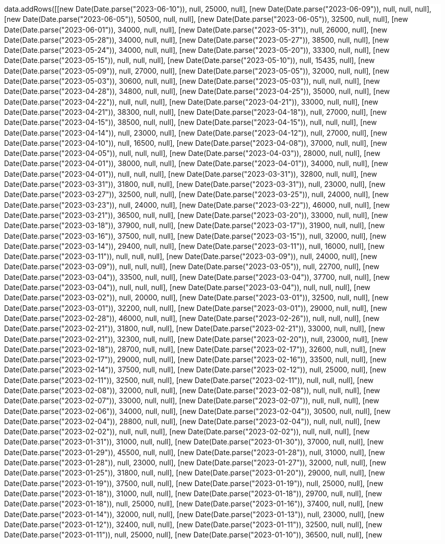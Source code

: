 
data.addRows([[new Date(Date.parse("2023-06-10")), null, 25000, null], [new Date(Date.parse("2023-06-09")), null, null, null], [new Date(Date.parse("2023-06-05")), 50500, null, null], [new Date(Date.parse("2023-06-05")), 32500, null, null], [new Date(Date.parse("2023-06-01")), 34000, null, null], [new Date(Date.parse("2023-05-31")), null, 26000, null], [new Date(Date.parse("2023-05-28")), 34000, null, null], [new Date(Date.parse("2023-05-27")), 38500, null, null], [new Date(Date.parse("2023-05-24")), 34000, null, null], [new Date(Date.parse("2023-05-20")), 33300, null, null], [new Date(Date.parse("2023-05-15")), null, null, null], [new Date(Date.parse("2023-05-10")), null, 15435, null], [new Date(Date.parse("2023-05-09")), null, 27000, null], [new Date(Date.parse("2023-05-05")), 32000, null, null], [new Date(Date.parse("2023-05-03")), 30600, null, null], [new Date(Date.parse("2023-05-03")), null, null, null], [new Date(Date.parse("2023-04-28")), 34800, null, null], [new Date(Date.parse("2023-04-25")), 35000, null, null], [new Date(Date.parse("2023-04-22")), null, null, null], [new Date(Date.parse("2023-04-21")), 33000, null, null], [new Date(Date.parse("2023-04-21")), 38300, null, null], [new Date(Date.parse("2023-04-18")), null, 27000, null], [new Date(Date.parse("2023-04-15")), 38500, null, null], [new Date(Date.parse("2023-04-15")), null, null, null], [new Date(Date.parse("2023-04-14")), null, 23000, null], [new Date(Date.parse("2023-04-12")), null, 27000, null], [new Date(Date.parse("2023-04-10")), null, 16500, null], [new Date(Date.parse("2023-04-08")), 37000, null, null], [new Date(Date.parse("2023-04-05")), null, null, null], [new Date(Date.parse("2023-04-03")), 28000, null, null], [new Date(Date.parse("2023-04-01")), 38000, null, null], [new Date(Date.parse("2023-04-01")), 34000, null, null], [new Date(Date.parse("2023-04-01")), null, null, null], [new Date(Date.parse("2023-03-31")), 32800, null, null], [new Date(Date.parse("2023-03-31")), 31800, null, null], [new Date(Date.parse("2023-03-31")), null, 23000, null], [new Date(Date.parse("2023-03-27")), 32500, null, null], [new Date(Date.parse("2023-03-25")), null, 24000, null], [new Date(Date.parse("2023-03-23")), null, 24000, null], [new Date(Date.parse("2023-03-22")), 46000, null, null], [new Date(Date.parse("2023-03-21")), 36500, null, null], [new Date(Date.parse("2023-03-20")), 33000, null, null], [new Date(Date.parse("2023-03-18")), 37900, null, null], [new Date(Date.parse("2023-03-17")), 31900, null, null], [new Date(Date.parse("2023-03-16")), 37500, null, null], [new Date(Date.parse("2023-03-15")), null, 32000, null], [new Date(Date.parse("2023-03-14")), 29400, null, null], [new Date(Date.parse("2023-03-11")), null, 16000, null], [new Date(Date.parse("2023-03-11")), null, null, null], [new Date(Date.parse("2023-03-09")), null, 24000, null], [new Date(Date.parse("2023-03-09")), null, null, null], [new Date(Date.parse("2023-03-05")), null, 22700, null], [new Date(Date.parse("2023-03-04")), 33500, null, null], [new Date(Date.parse("2023-03-04")), 37700, null, null], [new Date(Date.parse("2023-03-04")), null, null, null], [new Date(Date.parse("2023-03-04")), null, null, null], [new Date(Date.parse("2023-03-02")), null, 20000, null], [new Date(Date.parse("2023-03-01")), 32500, null, null], [new Date(Date.parse("2023-03-01")), 32200, null, null], [new Date(Date.parse("2023-03-01")), 29000, null, null], [new Date(Date.parse("2023-02-28")), 46000, null, null], [new Date(Date.parse("2023-02-26")), null, null, null], [new Date(Date.parse("2023-02-21")), 31800, null, null], [new Date(Date.parse("2023-02-21")), 33000, null, null], [new Date(Date.parse("2023-02-21")), 32300, null, null], [new Date(Date.parse("2023-02-20")), null, 23000, null], [new Date(Date.parse("2023-02-18")), 28700, null, null], [new Date(Date.parse("2023-02-17")), 32600, null, null], [new Date(Date.parse("2023-02-17")), 29000, null, null], [new Date(Date.parse("2023-02-16")), 33500, null, null], [new Date(Date.parse("2023-02-14")), 37500, null, null], [new Date(Date.parse("2023-02-12")), null, 25000, null], [new Date(Date.parse("2023-02-11")), 32500, null, null], [new Date(Date.parse("2023-02-11")), null, null, null], [new Date(Date.parse("2023-02-08")), 32000, null, null], [new Date(Date.parse("2023-02-08")), null, null, null], [new Date(Date.parse("2023-02-07")), 33000, null, null], [new Date(Date.parse("2023-02-07")), null, null, null], [new Date(Date.parse("2023-02-06")), 34000, null, null], [new Date(Date.parse("2023-02-04")), 30500, null, null], [new Date(Date.parse("2023-02-04")), 28800, null, null], [new Date(Date.parse("2023-02-04")), null, null, null], [new Date(Date.parse("2023-02-02")), null, null, null], [new Date(Date.parse("2023-02-02")), null, null, null], [new Date(Date.parse("2023-01-31")), 31000, null, null], [new Date(Date.parse("2023-01-30")), 37000, null, null], [new Date(Date.parse("2023-01-29")), 45500, null, null], [new Date(Date.parse("2023-01-28")), null, 31000, null], [new Date(Date.parse("2023-01-28")), null, 23000, null], [new Date(Date.parse("2023-01-27")), 32000, null, null], [new Date(Date.parse("2023-01-25")), 31800, null, null], [new Date(Date.parse("2023-01-20")), 29000, null, null], [new Date(Date.parse("2023-01-19")), 37500, null, null], [new Date(Date.parse("2023-01-19")), null, 25000, null], [new Date(Date.parse("2023-01-18")), 31000, null, null], [new Date(Date.parse("2023-01-18")), 29700, null, null], [new Date(Date.parse("2023-01-18")), null, 25000, null], [new Date(Date.parse("2023-01-16")), 37400, null, null], [new Date(Date.parse("2023-01-14")), 32000, null, null], [new Date(Date.parse("2023-01-13")), null, 23000, null], [new Date(Date.parse("2023-01-12")), 32400, null, null], [new Date(Date.parse("2023-01-11")), 32500, null, null], [new Date(Date.parse("2023-01-11")), null, 25000, null], [new Date(Date.parse("2023-01-10")), 36500, null, null], [new
